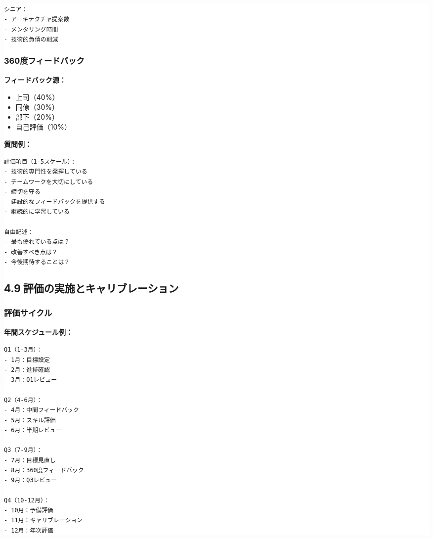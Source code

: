 ```
シニア：
- アーキテクチャ提案数
- メンタリング時間
- 技術的負債の削減
```

### 360度フィードバック

**フィードバック源：**
- 上司（40%）
- 同僚（30%）
- 部下（20%）
- 自己評価（10%）

**質問例：**
```
評価項目（1-5スケール）：
- 技術的専門性を発揮している
- チームワークを大切にしている
- 締切を守る
- 建設的なフィードバックを提供する
- 継続的に学習している

自由記述：
- 最も優れている点は？
- 改善すべき点は？
- 今後期待することは？
```

## 4.9 評価の実施とキャリブレーション

### 評価サイクル

**年間スケジュール例：**
```
Q1（1-3月）：
- 1月：目標設定
- 2月：進捗確認
- 3月：Q1レビュー

Q2（4-6月）：
- 4月：中間フィードバック
- 5月：スキル評価
- 6月：半期レビュー

Q3（7-9月）：
- 7月：目標見直し
- 8月：360度フィードバック
- 9月：Q3レビュー

Q4（10-12月）：
- 10月：予備評価
- 11月：キャリブレーション
- 12月：年次評価
```
